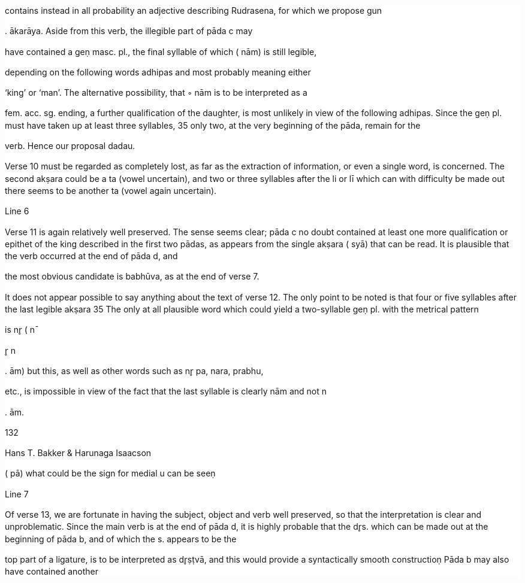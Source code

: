 contains instead in all probability an adjective describing Rudrasena, for which we propose gun

. ākarāya. Aside from this verb, the illegible part of pāda c may

have contained a geṇ masc. pl., the final syllable of which \( nām\) is still legible, 

depending on the following words adhipas  and most probably meaning either

‘king’ or ‘man’. The alternative possibility, that ◦ nām  is to be interpreted as a

fem. acc. sg. ending, a further qualification of the daughter, is most unlikely in view of the following adhipas. Since the geṇ pl. must have taken up at least three syllables, 35 only two, at the very beginning of the pāda, remain for the

verb. Hence our proposal dadau. 

Verse 10 must be regarded as completely lost, as far as the extraction of information, or even a single word, is concerned. The second akṣara  could be a ta \(vowel uncertain\), and two or three syllables after the li  or lī  which can with difficulty be made out there seems to be another ta \(vowel again uncertain\). 

Line 6

Verse 11 is again relatively well preserved. The sense seems clear; pāda c no doubt contained at least one more qualification or epithet of the king described in the first two pādas, as appears from the single akṣara \( syā\) that can be read. It is plausible that the verb occurred at the end of pāda d, and

the most obvious candidate is babhūva, as at the end of verse 7. 

It does not appear possible to say anything about the text of verse 12. The only point to be noted is that four or five syllables after the last legible akṣara 35 The only at all plausible word which could yield a two-syllable geṇ pl. with the metrical pattern

is nr̥ \( n¯

r̥ n

. ām\) but this, as well as other words such as nr̥ pa, nara, prabhu, 

etc., is impossible in view of the fact that the last syllable is clearly nām  and not n

. ām. 



132

Hans T. Bakker & Harunaga Isaacson

\( pā\) what could be the sign for medial u  can be seeṇ 

Line 7

Of verse 13, we are fortunate in having the subject, object and verb well preserved, so that the interpretation is clear and unproblematic. Since the main verb is at the end of pāda d, it is highly probable that the dr̥s.  which can be made out at the beginning of pāda b, and of which the s.  appears to be the

top part of a ligature, is to be interpreted as dr̥ṣṭvā, and this would provide a syntactically smooth constructioṇ Pāda b may also have contained another
